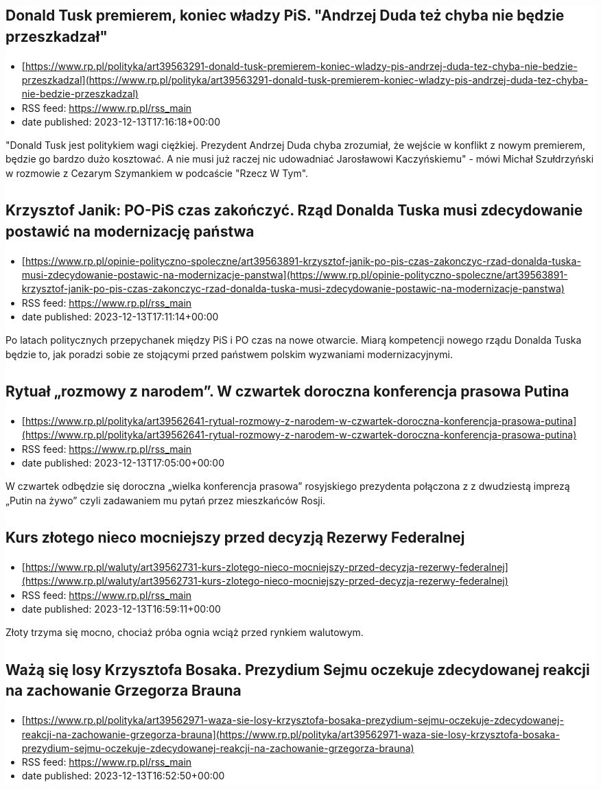 ## Donald Tusk premierem, koniec władzy PiS. "Andrzej Duda też chyba nie będzie przeszkadzał"
 - [https://www.rp.pl/polityka/art39563291-donald-tusk-premierem-koniec-wladzy-pis-andrzej-duda-tez-chyba-nie-bedzie-przeszkadzal](https://www.rp.pl/polityka/art39563291-donald-tusk-premierem-koniec-wladzy-pis-andrzej-duda-tez-chyba-nie-bedzie-przeszkadzal)
 - RSS feed: https://www.rp.pl/rss_main
 - date published: 2023-12-13T17:16:18+00:00

"Donald Tusk jest politykiem wagi ciężkiej. Prezydent Andrzej Duda chyba zrozumiał, że wejście w konflikt z nowym premierem, będzie go bardzo dużo kosztować. A nie musi już raczej nic udowadniać Jarosławowi Kaczyńskiemu" - mówi Michał Szułdrzyński w rozmowie z Cezarym Szymankiem w podcaście "Rzecz W Tym".

## Krzysztof Janik: PO-PiS czas zakończyć. Rząd Donalda Tuska musi zdecydowanie postawić na modernizację państwa
 - [https://www.rp.pl/opinie-polityczno-spoleczne/art39563891-krzysztof-janik-po-pis-czas-zakonczyc-rzad-donalda-tuska-musi-zdecydowanie-postawic-na-modernizacje-panstwa](https://www.rp.pl/opinie-polityczno-spoleczne/art39563891-krzysztof-janik-po-pis-czas-zakonczyc-rzad-donalda-tuska-musi-zdecydowanie-postawic-na-modernizacje-panstwa)
 - RSS feed: https://www.rp.pl/rss_main
 - date published: 2023-12-13T17:11:14+00:00

Po latach politycznych przepychanek między PiS i PO czas na nowe otwarcie. Miarą kompetencji nowego rządu Donalda Tuska będzie to, jak poradzi sobie ze stojącymi przed państwem polskim wyzwaniami modernizacyjnymi.

## Rytuał „rozmowy z narodem”. W czwartek doroczna konferencja prasowa Putina
 - [https://www.rp.pl/polityka/art39562641-rytual-rozmowy-z-narodem-w-czwartek-doroczna-konferencja-prasowa-putina](https://www.rp.pl/polityka/art39562641-rytual-rozmowy-z-narodem-w-czwartek-doroczna-konferencja-prasowa-putina)
 - RSS feed: https://www.rp.pl/rss_main
 - date published: 2023-12-13T17:05:00+00:00

W czwartek odbędzie się doroczna „wielka konferencja prasowa” rosyjskiego prezydenta połączona z z dwudziestą imprezą „Putin na żywo” czyli zadawaniem mu pytań przez mieszkańców Rosji.

## Kurs złotego nieco mocniejszy przed decyzją Rezerwy Federalnej
 - [https://www.rp.pl/waluty/art39562731-kurs-zlotego-nieco-mocniejszy-przed-decyzja-rezerwy-federalnej](https://www.rp.pl/waluty/art39562731-kurs-zlotego-nieco-mocniejszy-przed-decyzja-rezerwy-federalnej)
 - RSS feed: https://www.rp.pl/rss_main
 - date published: 2023-12-13T16:59:11+00:00

Złoty trzyma się mocno, chociaż próba ognia wciąż przed rynkiem walutowym.

## Ważą się losy Krzysztofa Bosaka. Prezydium Sejmu oczekuje zdecydowanej reakcji na zachowanie Grzegorza Brauna
 - [https://www.rp.pl/polityka/art39562971-waza-sie-losy-krzysztofa-bosaka-prezydium-sejmu-oczekuje-zdecydowanej-reakcji-na-zachowanie-grzegorza-brauna](https://www.rp.pl/polityka/art39562971-waza-sie-losy-krzysztofa-bosaka-prezydium-sejmu-oczekuje-zdecydowanej-reakcji-na-zachowanie-grzegorza-brauna)
 - RSS feed: https://www.rp.pl/rss_main
 - date published: 2023-12-13T16:52:50+00:00
